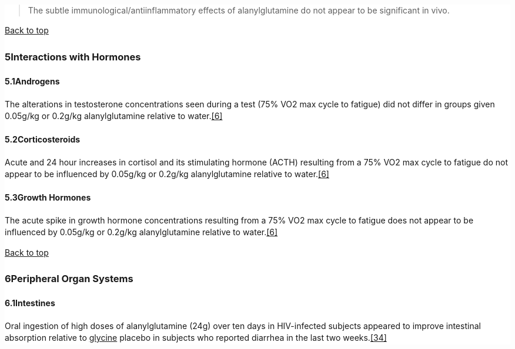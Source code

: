 

> The subtle immunological/antiinflammatory effects of alanylglutamine do not appear to be significant in vivo.


[Back to top](#c-skeletal-muscle-and-physical-performance)
### 5Interactions with Hormones

#### 5.1Androgens


The alterations in testosterone concentrations seen during a test (75% VO2 max cycle to fatigue) did not differ in groups given 0.05g/kg or 0.2g/kg alanylglutamine relative to water.[[6]](#ref6)


#### 5.2Corticosteroids


Acute and 24 hour increases in cortisol and its stimulating hormone (ACTH) resulting from a 75% VO2 max cycle to fatigue do not appear to be influenced by 0.05g/kg or 0.2g/kg alanylglutamine relative to water.[[6]](#ref6)


#### 5.3Growth Hormones


The acute spike in growth hormone concentrations resulting from a 75% VO2 max cycle to fatigue does not appear to be influenced by 0.05g/kg or 0.2g/kg alanylglutamine relative to water.[[6]](#ref6)


[Back to top](#c-interactions-with-hormones)
### 6Peripheral Organ Systems

#### 6.1Intestines


Oral ingestion of high doses of alanylglutamine (24g) over ten days in HIV-infected subjects appeared to improve intestinal absorption relative to [glycine](/supplements/glycine/) placebo in subjects who reported diarrhea in the last two weeks.[[34]](#ref34)

 


